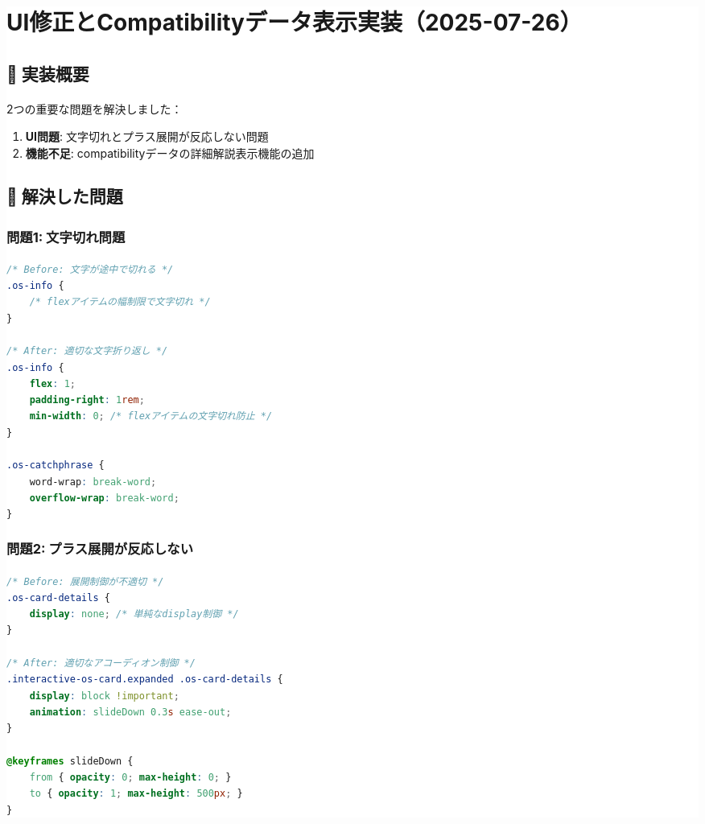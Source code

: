 # UI修正とCompatibilityデータ表示実装（2025-07-26）

## 🎯 実装概要

2つの重要な問題を解決しました：
1. **UI問題**: 文字切れとプラス展開が反応しない問題
2. **機能不足**: compatibilityデータの詳細解説表示機能の追加

## 🚨 解決した問題

### 問題1: 文字切れ問題
```css
/* Before: 文字が途中で切れる */
.os-info {
    /* flexアイテムの幅制限で文字切れ */
}

/* After: 適切な文字折り返し */
.os-info {
    flex: 1;
    padding-right: 1rem;
    min-width: 0; /* flexアイテムの文字切れ防止 */
}

.os-catchphrase {
    word-wrap: break-word;
    overflow-wrap: break-word;
}
```

### 問題2: プラス展開が反応しない
```css
/* Before: 展開制御が不適切 */
.os-card-details {
    display: none; /* 単純なdisplay制御 */
}

/* After: 適切なアコーディオン制御 */
.interactive-os-card.expanded .os-card-details {
    display: block !important;
    animation: slideDown 0.3s ease-out;
}

@keyframes slideDown {
    from { opacity: 0; max-height: 0; }
    to { opacity: 1; max-height: 500px; }
}
```
